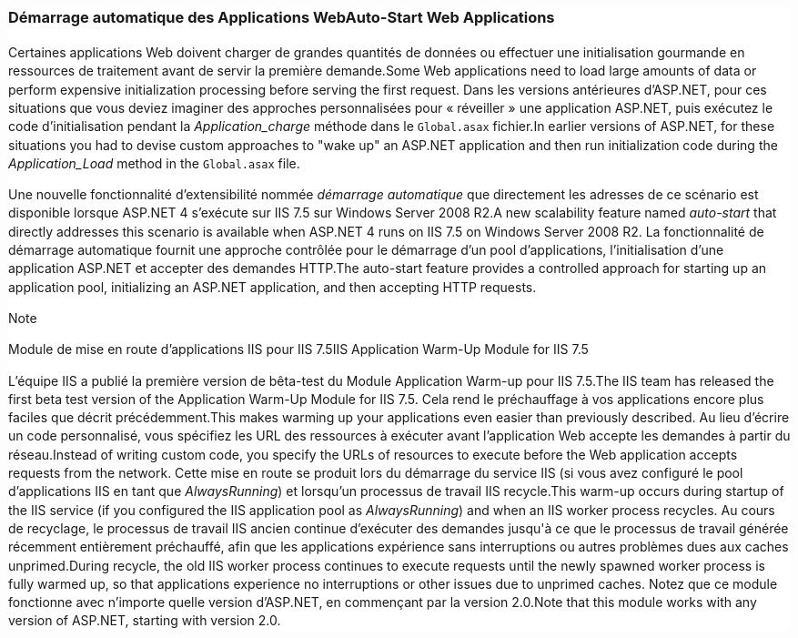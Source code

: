<a id="0.2__Toc224729020"></a><a id="0.2__Toc253429241"></a><a id="0.2__Toc243304615"></a>

### <a name="auto-start-web-applications"></a><span data-ttu-id="9f7a1-192">Démarrage automatique des Applications Web</span><span class="sxs-lookup"><span data-stu-id="9f7a1-192">Auto-Start Web Applications</span></span>

<span data-ttu-id="9f7a1-193">Certaines applications Web doivent charger de grandes quantités de données ou effectuer une initialisation gourmande en ressources de traitement avant de servir la première demande.</span><span class="sxs-lookup"><span data-stu-id="9f7a1-193">Some Web applications need to load large amounts of data or perform expensive initialization processing before serving the first request.</span></span> <span data-ttu-id="9f7a1-194">Dans les versions antérieures d’ASP.NET, pour ces situations que vous deviez imaginer des approches personnalisées pour « réveiller » une application ASP.NET, puis exécutez le code d’initialisation pendant la *Application\_charge* méthode dans le `Global.asax` fichier.</span><span class="sxs-lookup"><span data-stu-id="9f7a1-194">In earlier versions of ASP.NET, for these situations you had to devise custom approaches to "wake up" an ASP.NET application and then run initialization code during the *Application\_Load* method in the `Global.asax` file.</span></span>

<span data-ttu-id="9f7a1-195">Une nouvelle fonctionnalité d’extensibilité nommée *démarrage automatique* que directement les adresses de ce scénario est disponible lorsque ASP.NET 4 s’exécute sur IIS 7.5 sur Windows Server 2008 R2.</span><span class="sxs-lookup"><span data-stu-id="9f7a1-195">A new scalability feature named *auto-start* that directly addresses this scenario is available when ASP.NET 4 runs on IIS 7.5 on Windows Server 2008 R2.</span></span> <span data-ttu-id="9f7a1-196">La fonctionnalité de démarrage automatique fournit une approche contrôlée pour le démarrage d’un pool d’applications, l’initialisation d’une application ASP.NET et accepter des demandes HTTP.</span><span class="sxs-lookup"><span data-stu-id="9f7a1-196">The auto-start feature provides a controlled approach for starting up an application pool, initializing an ASP.NET application, and then accepting HTTP requests.</span></span>

> [!NOTE] 
> 
> <span data-ttu-id="9f7a1-197">Module de mise en route d’applications IIS pour IIS 7.5</span><span class="sxs-lookup"><span data-stu-id="9f7a1-197">IIS Application Warm-Up Module for IIS 7.5</span></span>
> 
> <span data-ttu-id="9f7a1-198">L’équipe IIS a publié la première version de bêta-test du Module Application Warm-up pour IIS 7.5.</span><span class="sxs-lookup"><span data-stu-id="9f7a1-198">The IIS team has released the first beta test version of the Application Warm-Up Module for IIS 7.5.</span></span> <span data-ttu-id="9f7a1-199">Cela rend le préchauffage à vos applications encore plus faciles que décrit précédemment.</span><span class="sxs-lookup"><span data-stu-id="9f7a1-199">This makes warming up your applications even easier than previously described.</span></span> <span data-ttu-id="9f7a1-200">Au lieu d’écrire un code personnalisé, vous spécifiez les URL des ressources à exécuter avant l’application Web accepte les demandes à partir du réseau.</span><span class="sxs-lookup"><span data-stu-id="9f7a1-200">Instead of writing custom code, you specify the URLs of resources to execute before the Web application accepts requests from the network.</span></span> <span data-ttu-id="9f7a1-201">Cette mise en route se produit lors du démarrage du service IIS (si vous avez configuré le pool d’applications IIS en tant que *AlwaysRunning*) et lorsqu’un processus de travail IIS recycle.</span><span class="sxs-lookup"><span data-stu-id="9f7a1-201">This warm-up occurs during startup of the IIS service (if you configured the IIS application pool as *AlwaysRunning*) and when an IIS worker process recycles.</span></span> <span data-ttu-id="9f7a1-202">Au cours de recyclage, le processus de travail IIS ancien continue d’exécuter des demandes jusqu'à ce que le processus de travail générée récemment entièrement préchauffé, afin que les applications expérience sans interruptions ou autres problèmes dues aux caches unprimed.</span><span class="sxs-lookup"><span data-stu-id="9f7a1-202">During recycle, the old IIS worker process continues to execute requests until the newly spawned worker process is fully warmed up, so that applications experience no interruptions or other issues due to unprimed caches.</span></span> <span data-ttu-id="9f7a1-203">Notez que ce module fonctionne avec n’importe quelle version d’ASP.NET, en commençant par la version 2.0.</span><span class="sxs-lookup"><span data-stu-id="9f7a1-203">Note that this module works with any version of ASP.NET, starting with version 2.0.</span></span>
> 